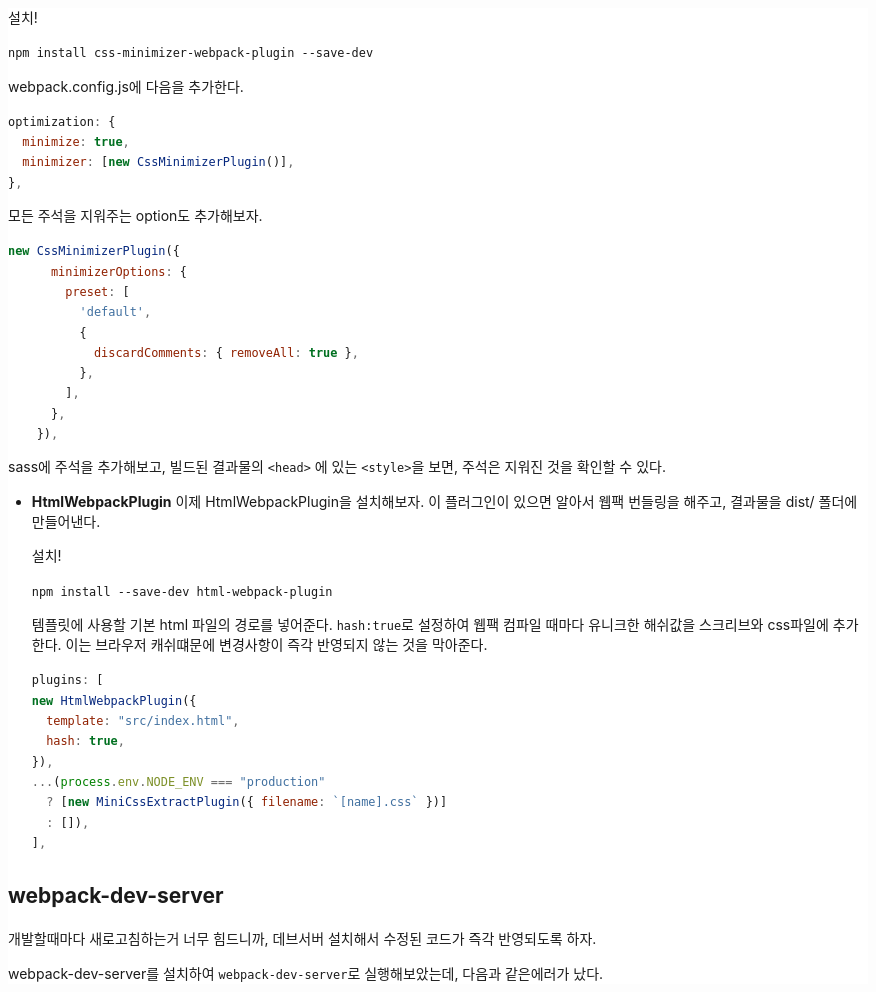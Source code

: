   설치!
  ```
  npm install css-minimizer-webpack-plugin --save-dev
  ```
  webpack.config.js에 다음을 추가한다.
  ```js
  optimization: {
    minimize: true,
    minimizer: [new CssMinimizerPlugin()],
  },
  ```
  모든 주석을 지워주는 option도 추가해보자.
  ```js
  new CssMinimizerPlugin({
        minimizerOptions: {
          preset: [
            'default',
            {
              discardComments: { removeAll: true },
            },
          ],
        },
      }),
  ```

  sass에 주석을 추가해보고, 빌드된 결과물의 `<head>` 에 있는 `<style>`을 보면, 주석은 지워진 것을 확인할 수 있다.

- **HtmlWebpackPlugin**
  이제 HtmlWebpackPlugin을 설치해보자.
  이 플러그인이 있으면 알아서 웹팩 번들링을 해주고, 결과물을 dist/ 폴더에 만들어낸다.
  
  설치!
  ```
  npm install --save-dev html-webpack-plugin
  ```

  템플릿에 사용할 기본 html 파일의 경로를 넣어준다.
  `hash:true`로 설정하여 웹팩 컴파일 때마다 유니크한 해쉬값을 스크리브와 css파일에 추가한다. 이는 브라우저 캐쉬떄문에 변경사항이 즉각 반영되지 않는 것을 막아준다.

  ```js
  plugins: [
  new HtmlWebpackPlugin({
    template: "src/index.html",
    hash: true,
  }),
  ...(process.env.NODE_ENV === "production"
    ? [new MiniCssExtractPlugin({ filename: `[name].css` })]
    : []),
  ],
  ```

## webpack-dev-server

개발할때마다 새로고침하는거 너무 힘드니까, 데브서버 설치해서 수정된 코드가 즉각 반영되도록 하자.

webpack-dev-server를 설치하여 `webpack-dev-server`로 실행해보았는데, 
다음과 같은에러가 났다.
